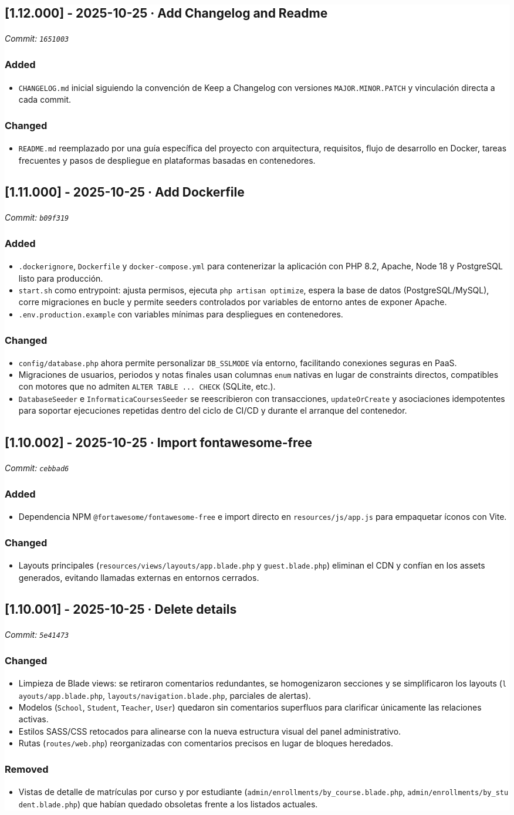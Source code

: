 ## [1.12.000] - 2025-10-25 · Add Changelog and Readme
_Commit: `1651003`_
### Added
- `CHANGELOG.md` inicial siguiendo la convención de Keep a Changelog con versiones `MAJOR.MINOR.PATCH` y vinculación directa a cada commit.
### Changed
- `README.md` reemplazado por una guía específica del proyecto con arquitectura, requisitos, flujo de desarrollo en Docker, tareas frecuentes y pasos de despliegue en plataformas basadas en contenedores.

## [1.11.000] - 2025-10-25 · Add Dockerfile
_Commit: `b09f319`_
### Added
- `.dockerignore`, `Dockerfile` y `docker-compose.yml` para contenerizar la aplicación con PHP 8.2, Apache, Node 18 y PostgreSQL listo para producción.
- `start.sh` como entrypoint: ajusta permisos, ejecuta `php artisan optimize`, espera la base de datos (PostgreSQL/MySQL), corre migraciones en bucle y permite seeders controlados por variables de entorno antes de exponer Apache.
- `.env.production.example` con variables mínimas para despliegues en contenedores.
### Changed
- `config/database.php` ahora permite personalizar `DB_SSLMODE` vía entorno, facilitando conexiones seguras en PaaS.
- Migraciones de usuarios, periodos y notas finales usan columnas `enum` nativas en lugar de constraints directos, compatibles con motores que no admiten `ALTER TABLE ... CHECK` (SQLite, etc.).
- `DatabaseSeeder` e `InformaticaCoursesSeeder` se reescribieron con transacciones, `updateOrCreate` y asociaciones idempotentes para soportar ejecuciones repetidas dentro del ciclo de CI/CD y durante el arranque del contenedor.

## [1.10.002] - 2025-10-25 · Import fontawesome-free
_Commit: `cebbad6`_
### Added
- Dependencia NPM `@fortawesome/fontawesome-free` e import directo en `resources/js/app.js` para empaquetar íconos con Vite.
### Changed
- Layouts principales (`resources/views/layouts/app.blade.php` y `guest.blade.php`) eliminan el CDN y confían en los assets generados, evitando llamadas externas en entornos cerrados.

## [1.10.001] - 2025-10-25 · Delete details
_Commit: `5e41473`_
### Changed
- Limpieza de Blade views: se retiraron comentarios redundantes, se homogenizaron secciones y se simplificaron los layouts (`layouts/app.blade.php`, `layouts/navigation.blade.php`, parciales de alertas).
- Modelos (`School`, `Student`, `Teacher`, `User`) quedaron sin comentarios superfluos para clarificar únicamente las relaciones activas.
- Estilos SASS/CSS retocados para alinearse con la nueva estructura visual del panel administrativo.
- Rutas (`routes/web.php`) reorganizadas con comentarios precisos en lugar de bloques heredados.
### Removed
- Vistas de detalle de matrículas por curso y por estudiante (`admin/enrollments/by_course.blade.php`, `admin/enrollments/by_student.blade.php`) que habían quedado obsoletas frente a los listados actuales.
